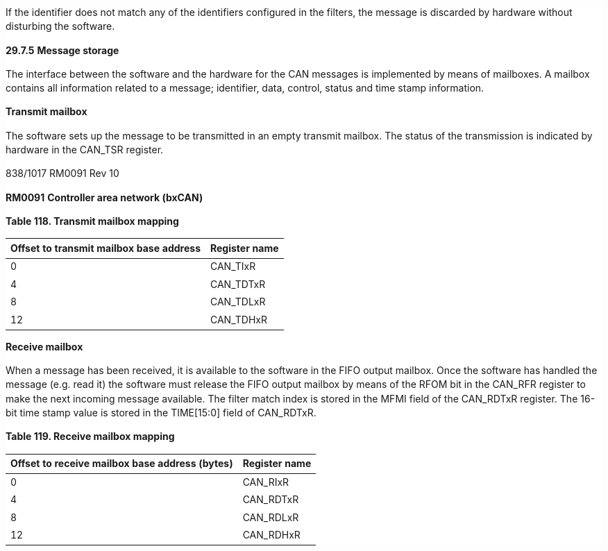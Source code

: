 
If the identifier does not match any of the identifiers configured in the filters, the message is
discarded by hardware without disturbing the software.


**29.7.5** **Message storage**


The interface between the software and the hardware for the CAN messages is
implemented by means of mailboxes. A mailbox contains all information related to a
message; identifier, data, control, status and time stamp information.


**Transmit mailbox**


The software sets up the message to be transmitted in an empty transmit mailbox. The
status of the transmission is indicated by hardware in the CAN_TSR register.


838/1017 RM0091 Rev 10


**RM0091** **Controller area network (bxCAN)**


**Table 118. Transmit mailbox mapping**

|Offset to transmit mailbox base address|Register name|
|---|---|
|0|CAN_TIxR|
|4|CAN_TDTxR|
|8|CAN_TDLxR|
|12|CAN_TDHxR|



**Receive mailbox**


When a message has been received, it is available to the software in the FIFO output
mailbox. Once the software has handled the message (e.g. read it) the software must
release the FIFO output mailbox by means of the RFOM bit in the CAN_RFR register to
make the next incoming message available. The filter match index is stored in the MFMI
field of the CAN_RDTxR register. The 16-bit time stamp value is stored in the TIME[15:0]
field of CAN_RDTxR.


**Table 119. Receive mailbox mapping**

|Offset to receive mailbox base address (bytes)|Register name|
|---|---|
|0|CAN_RIxR|
|4|CAN_RDTxR|
|8|CAN_RDLxR|
|12|CAN_RDHxR|
